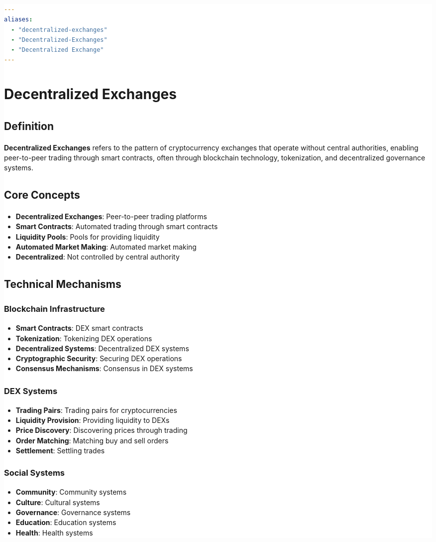 ```yaml
---
aliases:
  - "decentralized-exchanges"
  - "Decentralized-Exchanges"
  - "Decentralized Exchange"
---
```


# Decentralized Exchanges

## Definition

**Decentralized Exchanges** refers to the pattern of cryptocurrency exchanges that operate without central authorities, enabling peer-to-peer trading through smart contracts, often through blockchain technology, tokenization, and decentralized governance systems.

## Core Concepts

- **Decentralized Exchanges**: Peer-to-peer trading platforms
- **Smart Contracts**: Automated trading through smart contracts
- **Liquidity Pools**: Pools for providing liquidity
- **Automated Market Making**: Automated market making
- **Decentralized**: Not controlled by central authority

## Technical Mechanisms

### Blockchain Infrastructure
- **Smart Contracts**: DEX smart contracts
- **Tokenization**: Tokenizing DEX operations
- **Decentralized Systems**: Decentralized DEX systems
- **Cryptographic Security**: Securing DEX operations
- **Consensus Mechanisms**: Consensus in DEX systems

### DEX Systems
- **Trading Pairs**: Trading pairs for cryptocurrencies
- **Liquidity Provision**: Providing liquidity to DEXs
- **Price Discovery**: Discovering prices through trading
- **Order Matching**: Matching buy and sell orders
- **Settlement**: Settling trades

### Social Systems
- **Community**: Community systems
- **Culture**: Cultural systems
- **Governance**: Governance systems
- **Education**: Education systems
- **Health**: Health systems
